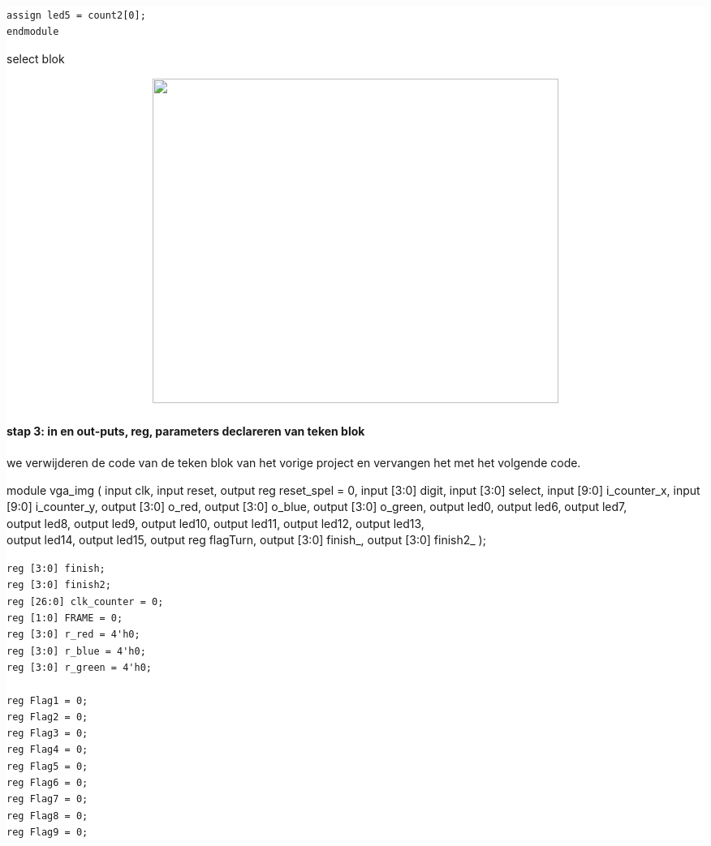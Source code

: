  
  	assign led5 = count2[0];
  	endmodule


select blok

<p align="center">
<img img width="500" height="400" src='../../img/select_bt.PNG'></img><br>

#### stap 3: in en out-puts, reg, parameters declareren van teken blok 
we verwijderen de code van de teken blok van het vorige project en vervangen het met het volgende code. 

module vga_img (
	input clk, 
	input reset,
	output  reg reset_spel = 0,
	input  [3:0] digit,
	input  [3:0] select,
	input  [9:0] i_counter_x,
	input  [9:0] i_counter_y,
	output  [3:0] o_red,
	output  [3:0] o_blue,
	output  [3:0] o_green,
	output  led0,
	output  led6,
	output  led7,   
    output  led8,
    output  led9, 
	output  led10,
    output  led11,
    output  led12,
    output  led13,   
    output  led14,
    output  led15,
    output reg flagTurn,
    output  [3:0] finish_, 
    output  [3:0] finish2_
	);
	
	reg [3:0] finish;
	reg [3:0] finish2;
	reg [26:0] clk_counter = 0;
	reg [1:0] FRAME = 0;
	reg [3:0] r_red = 4'h0;
	reg [3:0] r_blue = 4'h0;
	reg [3:0] r_green = 4'h0;
	
    reg Flag1 = 0;
    reg Flag2 = 0;
    reg Flag3 = 0;
    reg Flag4 = 0;
    reg Flag5 = 0;
    reg Flag6 = 0;
    reg Flag7 = 0;
    reg Flag8 = 0;
    reg Flag9 = 0;
    